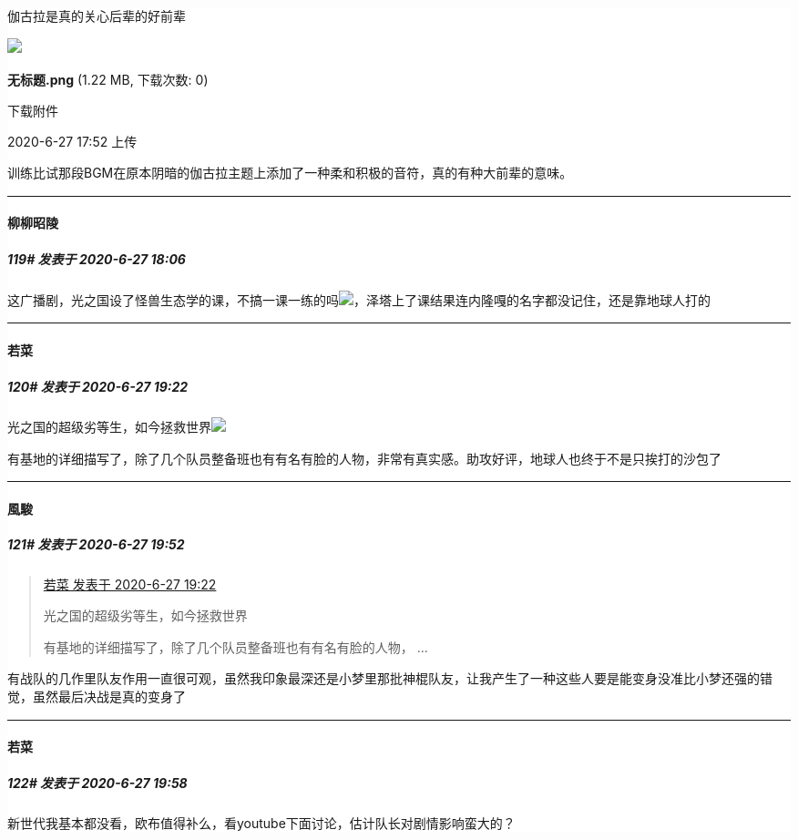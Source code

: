 伽古拉是真的关心后辈的好前辈

<img src="https://img.saraba1st.com/forum/202006/27/175238znpk1rhwfrapyvyp.png" referrerpolicy="no-referrer">


<strong>无标题.png</strong> (1.22 MB, 下载次数: 0)

下载附件

2020-6-27 17:52 上传


训练比试那段BGM在原本阴暗的伽古拉主题上添加了一种柔和积极的音符，真的有种大前辈的意味。


-----

####  柳柳昭陵  
##### 119#       发表于 2020-6-27 18:06


这广播剧，光之国设了怪兽生态学的课，不搞一课一练的吗<img src="https://static.saraba1st.com/image/smiley/face2017/067.png" referrerpolicy="no-referrer">，泽塔上了课结果连内隆嘎的名字都没记住，还是靠地球人打的


-----

####  若菜  
##### 120#       发表于 2020-6-27 19:22


光之国的超级劣等生，如今拯救世界<img src="https://static.saraba1st.com/image/smiley/face2017/066.png" referrerpolicy="no-referrer">


有基地的详细描写了，除了几个队员整备班也有有名有脸的人物，非常有真实感。助攻好评，地球人也终于不是只挨打的沙包了


-----

####  風駿  
##### 121#       发表于 2020-6-27 19:52


<blockquote><a href="httphttps://bbs.saraba1st.com/2b/forum.php?mod=redirect&amp;goto=findpost&amp;pid=47974554&amp;ptid=1910176" target="_blank">若菜 发表于 2020-6-27 19:22</a>

光之国的超级劣等生，如今拯救世界


有基地的详细描写了，除了几个队员整备班也有有名有脸的人物， ...</blockquote>
有战队的几作里队友作用一直很可观，虽然我印象最深还是小梦里那批神棍队友，让我产生了一种这些人要是能变身没准比小梦还强的错觉，虽然最后决战是真的变身了


-----

####  若菜  
##### 122#       发表于 2020-6-27 19:58


新世代我基本都没看，欧布值得补么，看youtube下面讨论，估计队长对剧情影响蛮大的？

